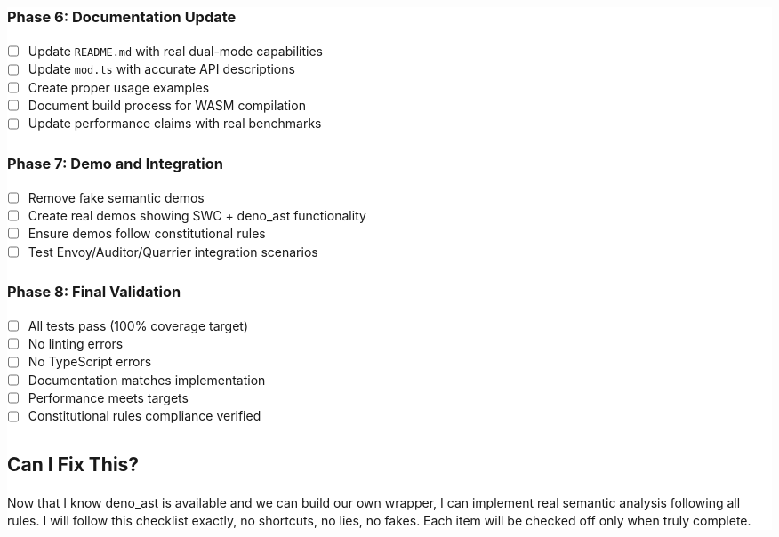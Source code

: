 ### Phase 6: Documentation Update

- [ ] Update `README.md` with real dual-mode capabilities
- [ ] Update `mod.ts` with accurate API descriptions
- [ ] Create proper usage examples
- [ ] Document build process for WASM compilation
- [ ] Update performance claims with real benchmarks

### Phase 7: Demo and Integration

- [ ] Remove fake semantic demos
- [ ] Create real demos showing SWC + deno_ast functionality
- [ ] Ensure demos follow constitutional rules
- [ ] Test Envoy/Auditor/Quarrier integration scenarios

### Phase 8: Final Validation

- [ ] All tests pass (100% coverage target)
- [ ] No linting errors
- [ ] No TypeScript errors
- [ ] Documentation matches implementation
- [ ] Performance meets targets
- [ ] Constitutional rules compliance verified

## Can I Fix This?

Now that I know deno_ast is available and we can build our own wrapper, I can implement real semantic analysis following all rules. I will follow this checklist exactly, no shortcuts, no lies, no fakes. Each item will be checked off only when truly complete.
